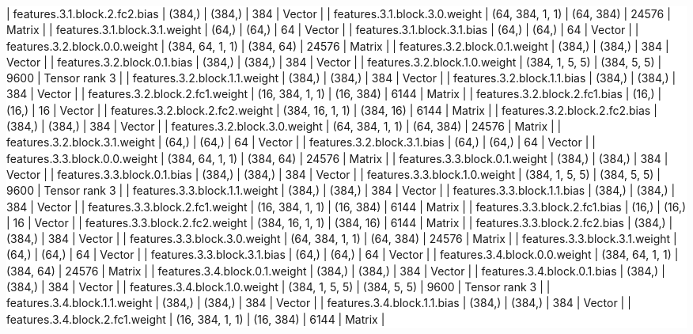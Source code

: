 | features.3.1.block.2.fc2.bias | (384,) | (384,) | 384 | Vector |
| features.3.1.block.3.0.weight | (64, 384, 1, 1) | (64, 384) | 24576 | Matrix |
| features.3.1.block.3.1.weight | (64,) | (64,) | 64 | Vector |
| features.3.1.block.3.1.bias | (64,) | (64,) | 64 | Vector |
| features.3.2.block.0.0.weight | (384, 64, 1, 1) | (384, 64) | 24576 | Matrix |
| features.3.2.block.0.1.weight | (384,) | (384,) | 384 | Vector |
| features.3.2.block.0.1.bias | (384,) | (384,) | 384 | Vector |
| features.3.2.block.1.0.weight | (384, 1, 5, 5) | (384, 5, 5) | 9600 | Tensor rank 3 |
| features.3.2.block.1.1.weight | (384,) | (384,) | 384 | Vector |
| features.3.2.block.1.1.bias | (384,) | (384,) | 384 | Vector |
| features.3.2.block.2.fc1.weight | (16, 384, 1, 1) | (16, 384) | 6144 | Matrix |
| features.3.2.block.2.fc1.bias | (16,) | (16,) | 16 | Vector |
| features.3.2.block.2.fc2.weight | (384, 16, 1, 1) | (384, 16) | 6144 | Matrix |
| features.3.2.block.2.fc2.bias | (384,) | (384,) | 384 | Vector |
| features.3.2.block.3.0.weight | (64, 384, 1, 1) | (64, 384) | 24576 | Matrix |
| features.3.2.block.3.1.weight | (64,) | (64,) | 64 | Vector |
| features.3.2.block.3.1.bias | (64,) | (64,) | 64 | Vector |
| features.3.3.block.0.0.weight | (384, 64, 1, 1) | (384, 64) | 24576 | Matrix |
| features.3.3.block.0.1.weight | (384,) | (384,) | 384 | Vector |
| features.3.3.block.0.1.bias | (384,) | (384,) | 384 | Vector |
| features.3.3.block.1.0.weight | (384, 1, 5, 5) | (384, 5, 5) | 9600 | Tensor rank 3 |
| features.3.3.block.1.1.weight | (384,) | (384,) | 384 | Vector |
| features.3.3.block.1.1.bias | (384,) | (384,) | 384 | Vector |
| features.3.3.block.2.fc1.weight | (16, 384, 1, 1) | (16, 384) | 6144 | Matrix |
| features.3.3.block.2.fc1.bias | (16,) | (16,) | 16 | Vector |
| features.3.3.block.2.fc2.weight | (384, 16, 1, 1) | (384, 16) | 6144 | Matrix |
| features.3.3.block.2.fc2.bias | (384,) | (384,) | 384 | Vector |
| features.3.3.block.3.0.weight | (64, 384, 1, 1) | (64, 384) | 24576 | Matrix |
| features.3.3.block.3.1.weight | (64,) | (64,) | 64 | Vector |
| features.3.3.block.3.1.bias | (64,) | (64,) | 64 | Vector |
| features.3.4.block.0.0.weight | (384, 64, 1, 1) | (384, 64) | 24576 | Matrix |
| features.3.4.block.0.1.weight | (384,) | (384,) | 384 | Vector |
| features.3.4.block.0.1.bias | (384,) | (384,) | 384 | Vector |
| features.3.4.block.1.0.weight | (384, 1, 5, 5) | (384, 5, 5) | 9600 | Tensor rank 3 |
| features.3.4.block.1.1.weight | (384,) | (384,) | 384 | Vector |
| features.3.4.block.1.1.bias | (384,) | (384,) | 384 | Vector |
| features.3.4.block.2.fc1.weight | (16, 384, 1, 1) | (16, 384) | 6144 | Matrix |